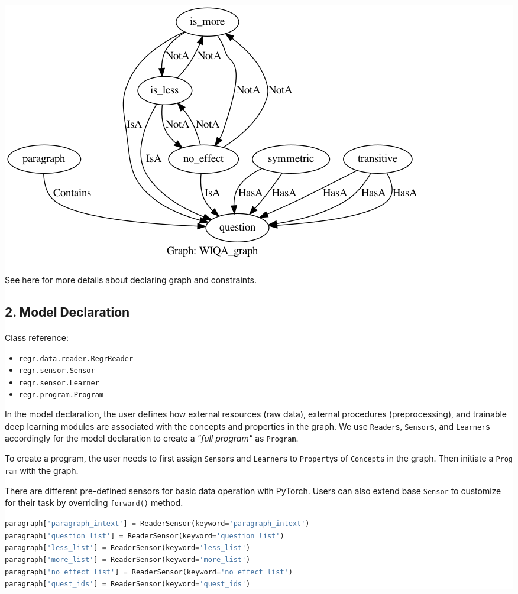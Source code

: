 ![plot](WIQA.png)

See [here](developer/KNOWLEDGE.md) for more details about declaring graph and constraints.


## 2. Model Declaration

Class reference:

- `regr.data.reader.RegrReader`
- `regr.sensor.Sensor`
- `regr.sensor.Learner`
- `regr.program.Program`

In the model declaration, the user defines how external resources (raw data), external procedures (preprocessing), and trainable deep learning modules are associated with the concepts and properties in the graph.
We use `Reader`s, `Sensor`s, and `Learner`s accordingly for the model declaration to create a *"full program"* as `Program`.

To create a program, the user needs to first assign `Sensor`s and `Learner`s to `Property`s of `Concept`s in the graph. Then initiate a `Program` with the graph.

There are different [pre-defined sensors](./apis/sensor/PYTORCH.md) for basic data operation with PyTorch. Users can also extend [base `Sensor`](./apis/SENSORS.md) to customize for their task [by overriding `forward()` method](developer/MODEL.md#overriding-forward).

```python
paragraph['paragraph_intext'] = ReaderSensor(keyword='paragraph_intext')
paragraph['question_list'] = ReaderSensor(keyword='question_list')
paragraph['less_list'] = ReaderSensor(keyword='less_list')
paragraph['more_list'] = ReaderSensor(keyword='more_list')
paragraph['no_effect_list'] = ReaderSensor(keyword='no_effect_list')
paragraph['quest_ids'] = ReaderSensor(keyword='quest_ids')

```
